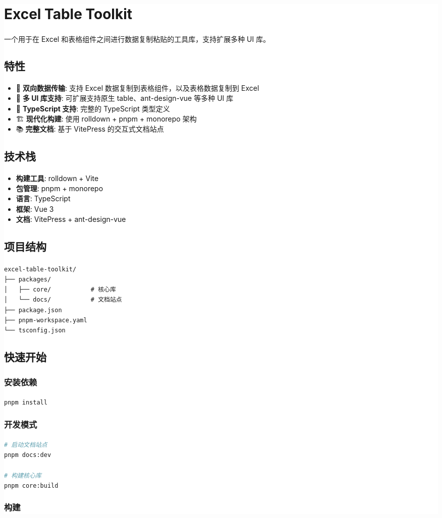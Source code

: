 # Excel Table Toolkit

一个用于在 Excel 和表格组件之间进行数据复制粘贴的工具库，支持扩展多种 UI 库。

## 特性

- 🔄 **双向数据传输**: 支持 Excel 数据复制到表格组件，以及表格数据复制到 Excel
- 🎨 **多 UI 库支持**: 可扩展支持原生 table、ant-design-vue 等多种 UI 库
- 📝 **TypeScript 支持**: 完整的 TypeScript 类型定义
- 🏗️ **现代化构建**: 使用 rolldown + pnpm + monorepo 架构
- 📚 **完整文档**: 基于 VitePress 的交互式文档站点

## 技术栈

- **构建工具**: rolldown + Vite
- **包管理**: pnpm + monorepo
- **语言**: TypeScript
- **框架**: Vue 3
- **文档**: VitePress + ant-design-vue

## 项目结构

```
excel-table-toolkit/
├── packages/
│   ├── core/           # 核心库
│   └── docs/           # 文档站点
├── package.json
├── pnpm-workspace.yaml
└── tsconfig.json
```

## 快速开始

### 安装依赖

```bash
pnpm install
```

### 开发模式

```bash
# 启动文档站点
pnpm docs:dev

# 构建核心库
pnpm core:build
```

### 构建
